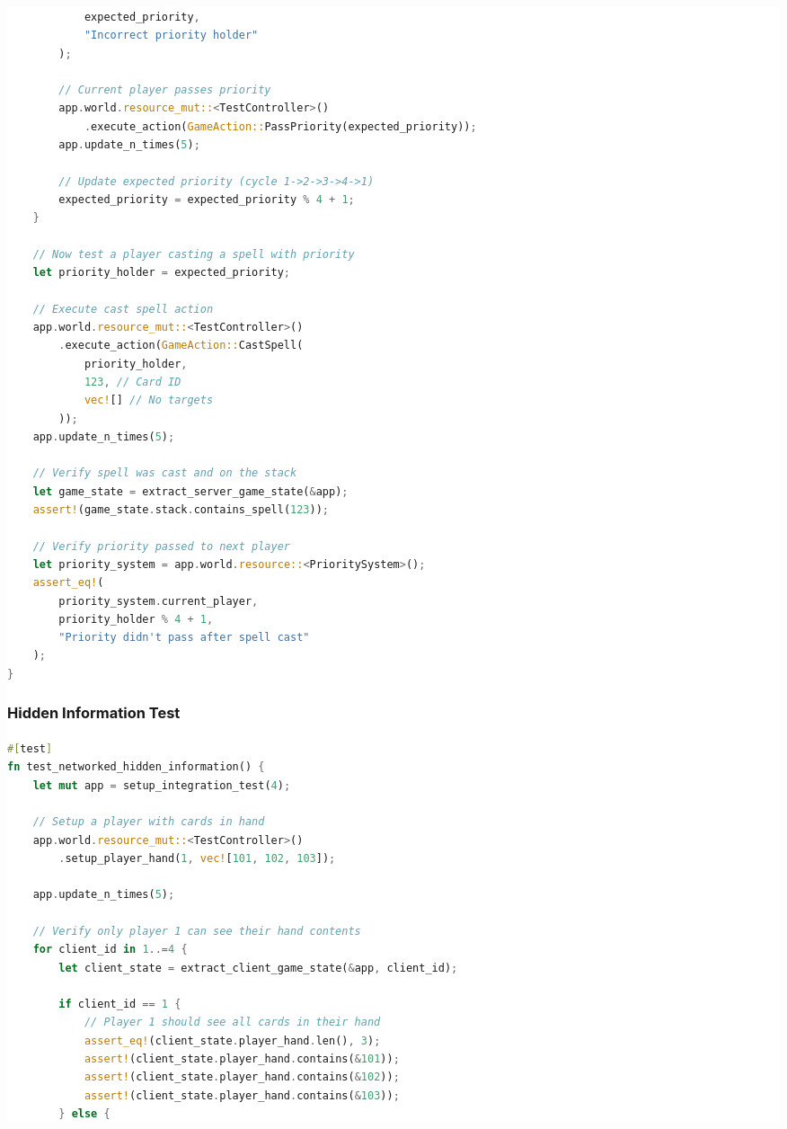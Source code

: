 ```rust
            expected_priority,
            "Incorrect priority holder"
        );
        
        // Current player passes priority
        app.world.resource_mut::<TestController>()
            .execute_action(GameAction::PassPriority(expected_priority));
        app.update_n_times(5);
        
        // Update expected priority (cycle 1->2->3->4->1)
        expected_priority = expected_priority % 4 + 1;
    }
    
    // Now test a player casting a spell with priority
    let priority_holder = expected_priority;
    
    // Execute cast spell action
    app.world.resource_mut::<TestController>()
        .execute_action(GameAction::CastSpell(
            priority_holder, 
            123, // Card ID
            vec![] // No targets
        ));
    app.update_n_times(5);
    
    // Verify spell was cast and on the stack
    let game_state = extract_server_game_state(&app);
    assert!(game_state.stack.contains_spell(123));
    
    // Verify priority passed to next player
    let priority_system = app.world.resource::<PrioritySystem>();
    assert_eq!(
        priority_system.current_player,
        priority_holder % 4 + 1,
        "Priority didn't pass after spell cast"
    );
}
```

### Hidden Information Test

```rust
#[test]
fn test_networked_hidden_information() {
    let mut app = setup_integration_test(4);
    
    // Setup a player with cards in hand
    app.world.resource_mut::<TestController>()
        .setup_player_hand(1, vec![101, 102, 103]);
    
    app.update_n_times(5);
    
    // Verify only player 1 can see their hand contents
    for client_id in 1..=4 {
        let client_state = extract_client_game_state(&app, client_id);
        
        if client_id == 1 {
            // Player 1 should see all cards in their hand
            assert_eq!(client_state.player_hand.len(), 3);
            assert!(client_state.player_hand.contains(&101));
            assert!(client_state.player_hand.contains(&102));
            assert!(client_state.player_hand.contains(&103));
        } else {
```